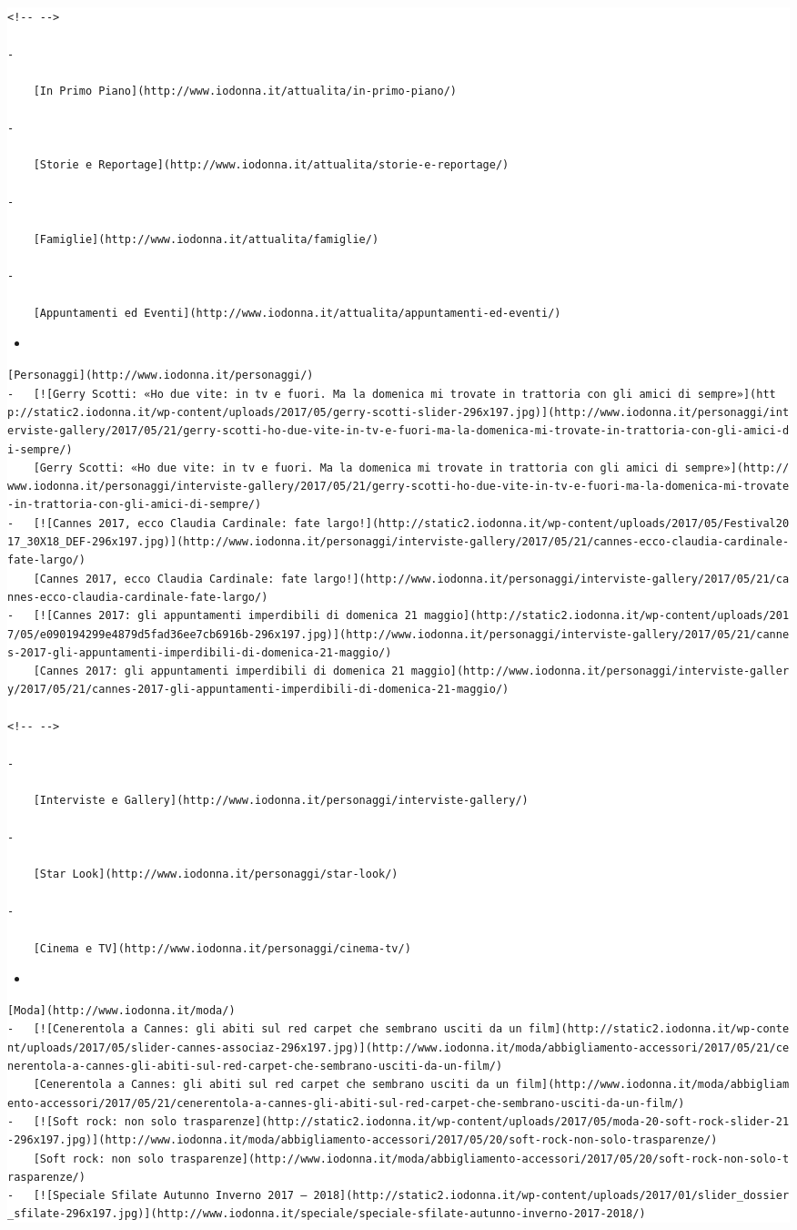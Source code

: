     <!-- -->

    -   

        [In Primo Piano](http://www.iodonna.it/attualita/in-primo-piano/)

    -   

        [Storie e Reportage](http://www.iodonna.it/attualita/storie-e-reportage/)

    -   

        [Famiglie](http://www.iodonna.it/attualita/famiglie/)

    -   

        [Appuntamenti ed Eventi](http://www.iodonna.it/attualita/appuntamenti-ed-eventi/)

-   

    [Personaggi](http://www.iodonna.it/personaggi/)
    -   [![Gerry Scotti: «Ho due vite: in tv e fuori. Ma la domenica mi trovate in trattoria con gli amici di sempre»](http://static2.iodonna.it/wp-content/uploads/2017/05/gerry-scotti-slider-296x197.jpg)](http://www.iodonna.it/personaggi/interviste-gallery/2017/05/21/gerry-scotti-ho-due-vite-in-tv-e-fuori-ma-la-domenica-mi-trovate-in-trattoria-con-gli-amici-di-sempre/)
        [Gerry Scotti: «Ho due vite: in tv e fuori. Ma la domenica mi trovate in trattoria con gli amici di sempre»](http://www.iodonna.it/personaggi/interviste-gallery/2017/05/21/gerry-scotti-ho-due-vite-in-tv-e-fuori-ma-la-domenica-mi-trovate-in-trattoria-con-gli-amici-di-sempre/)
    -   [![Cannes 2017, ecco Claudia Cardinale: fate largo!](http://static2.iodonna.it/wp-content/uploads/2017/05/Festival2017_30X18_DEF-296x197.jpg)](http://www.iodonna.it/personaggi/interviste-gallery/2017/05/21/cannes-ecco-claudia-cardinale-fate-largo/)
        [Cannes 2017, ecco Claudia Cardinale: fate largo!](http://www.iodonna.it/personaggi/interviste-gallery/2017/05/21/cannes-ecco-claudia-cardinale-fate-largo/)
    -   [![Cannes 2017: gli appuntamenti imperdibili di domenica 21 maggio](http://static2.iodonna.it/wp-content/uploads/2017/05/e090194299e4879d5fad36ee7cb6916b-296x197.jpg)](http://www.iodonna.it/personaggi/interviste-gallery/2017/05/21/cannes-2017-gli-appuntamenti-imperdibili-di-domenica-21-maggio/)
        [Cannes 2017: gli appuntamenti imperdibili di domenica 21 maggio](http://www.iodonna.it/personaggi/interviste-gallery/2017/05/21/cannes-2017-gli-appuntamenti-imperdibili-di-domenica-21-maggio/)

    <!-- -->

    -   

        [Interviste e Gallery](http://www.iodonna.it/personaggi/interviste-gallery/)

    -   

        [Star Look](http://www.iodonna.it/personaggi/star-look/)

    -   

        [Cinema e TV](http://www.iodonna.it/personaggi/cinema-tv/)

-   

    [Moda](http://www.iodonna.it/moda/)
    -   [![Cenerentola a Cannes: gli abiti sul red carpet che sembrano usciti da un film](http://static2.iodonna.it/wp-content/uploads/2017/05/slider-cannes-associaz-296x197.jpg)](http://www.iodonna.it/moda/abbigliamento-accessori/2017/05/21/cenerentola-a-cannes-gli-abiti-sul-red-carpet-che-sembrano-usciti-da-un-film/)
        [Cenerentola a Cannes: gli abiti sul red carpet che sembrano usciti da un film](http://www.iodonna.it/moda/abbigliamento-accessori/2017/05/21/cenerentola-a-cannes-gli-abiti-sul-red-carpet-che-sembrano-usciti-da-un-film/)
    -   [![Soft rock: non solo trasparenze](http://static2.iodonna.it/wp-content/uploads/2017/05/moda-20-soft-rock-slider-21-296x197.jpg)](http://www.iodonna.it/moda/abbigliamento-accessori/2017/05/20/soft-rock-non-solo-trasparenze/)
        [Soft rock: non solo trasparenze](http://www.iodonna.it/moda/abbigliamento-accessori/2017/05/20/soft-rock-non-solo-trasparenze/)
    -   [![Speciale Sfilate Autunno Inverno 2017 – 2018](http://static2.iodonna.it/wp-content/uploads/2017/01/slider_dossier_sfilate-296x197.jpg)](http://www.iodonna.it/speciale/speciale-sfilate-autunno-inverno-2017-2018/)